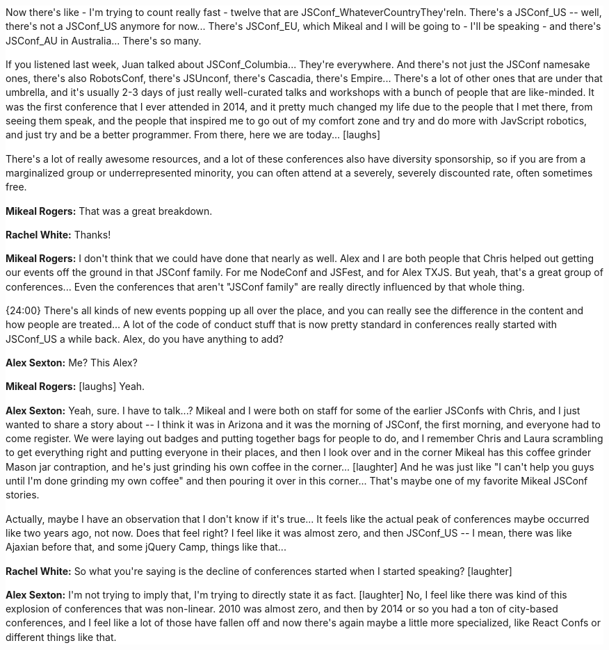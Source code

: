 Now there's like - I'm trying to count really fast - twelve that are JSConf\_WhateverCountryThey'reIn. There's a JSConf\_US -- well, there's not a JSConf\_US anymore for now... There's JSConf\_EU, which Mikeal and I will be going to - I'll be speaking - and there's JSConf\_AU in Australia... There's so many.

If you listened last week, Juan talked about JSConf\_Columbia... They're everywhere. And there's not just the JSConf namesake ones, there's also RobotsConf, there's JSUnconf, there's Cascadia, there's Empire... There's a lot of other ones that are under that umbrella, and it's usually 2-3 days of just really well-curated talks and workshops with a bunch of people that are like-minded. It was the first conference that I ever attended in 2014, and it pretty much changed my life due to the people that I met there, from seeing them speak, and the people that inspired me to go out of my comfort zone and try and do more with JavScript robotics, and just try and be a better programmer. From there, here we are today... \[laughs\]

There's a lot of really awesome resources, and a lot of these conferences also have diversity sponsorship, so if you are from a marginalized group or underrepresented minority, you can often attend at a severely, severely discounted rate, often sometimes free.

**Mikeal Rogers:** That was a great breakdown.

**Rachel White:** Thanks!

**Mikeal Rogers:** I don't think that we could have done that nearly as well. Alex and I are both people that Chris helped out getting our events off the ground in that JSConf family. For me NodeConf and JSFest, and for Alex TXJS. But yeah, that's a great group of conferences... Even the conferences that aren't "JSConf family" are really directly influenced by that whole thing.

\{24:00\} There's all kinds of new events popping up all over the place, and you can really see the difference in the content and how people are treated... A lot of the code of conduct stuff that is now pretty standard in conferences really started with JSConf\_US a while back. Alex, do you have anything to add?

**Alex Sexton:** Me? This Alex?

**Mikeal Rogers:** \[laughs\] Yeah.

**Alex Sexton:** Yeah, sure. I have to talk...? Mikeal and I were both on staff for some of the earlier JSConfs with Chris, and I just wanted to share a story about -- I think it was in Arizona and it was the morning of JSConf, the first morning, and everyone had to come register. We were laying out badges and putting together bags for people to do, and I remember Chris and Laura scrambling to get everything right and putting everyone in their places, and then I look over and in the corner Mikeal has this coffee grinder Mason jar contraption, and he's just grinding his own coffee in the corner... \[laughter\] And he was just like "I can't help you guys until I'm done grinding my own coffee" and then pouring it over in this corner... That's maybe one of my favorite Mikeal JSConf stories.

Actually, maybe I have an observation that I don't know if it's true... It feels like the actual peak of conferences maybe occurred like two years ago, not now. Does that feel right? I feel like it was almost zero, and then JSConf\_US -- I mean, there was like Ajaxian before that, and some jQuery Camp, things like that...

**Rachel White:** So what you're saying is the decline of conferences started when I started speaking? \[laughter\]

**Alex Sexton:** I'm not trying to imply that, I'm trying to directly state it as fact. \[laughter\] No, I feel like there was kind of this explosion of conferences that was non-linear. 2010 was almost zero, and then by 2014 or so you had a ton of city-based conferences, and I feel like a lot of those have fallen off and now there's again maybe a little more specialized, like React Confs or different things like that.
